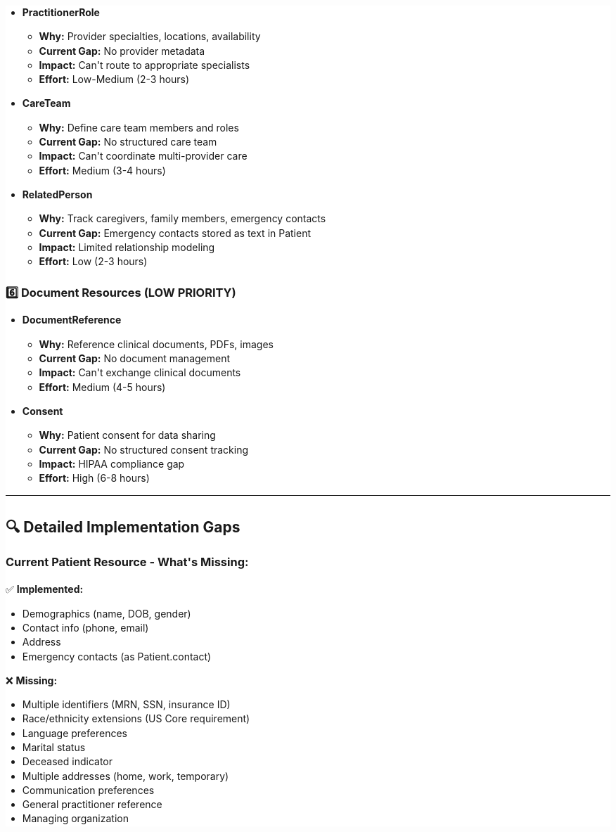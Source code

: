 - **PractitionerRole**
  - **Why:** Provider specialties, locations, availability
  - **Current Gap:** No provider metadata
  - **Impact:** Can't route to appropriate specialists
  - **Effort:** Low-Medium (2-3 hours)

- **CareTeam**
  - **Why:** Define care team members and roles
  - **Current Gap:** No structured care team
  - **Impact:** Can't coordinate multi-provider care
  - **Effort:** Medium (3-4 hours)

- **RelatedPerson**
  - **Why:** Track caregivers, family members, emergency contacts
  - **Current Gap:** Emergency contacts stored as text in Patient
  - **Impact:** Limited relationship modeling
  - **Effort:** Low (2-3 hours)

### 6️⃣ **Document Resources** (LOW PRIORITY)

- **DocumentReference**
  - **Why:** Reference clinical documents, PDFs, images
  - **Current Gap:** No document management
  - **Impact:** Can't exchange clinical documents
  - **Effort:** Medium (4-5 hours)

- **Consent**
  - **Why:** Patient consent for data sharing
  - **Current Gap:** No structured consent tracking
  - **Impact:** HIPAA compliance gap
  - **Effort:** High (6-8 hours)

---

## 🔍 **Detailed Implementation Gaps**

### **Current Patient Resource - What's Missing:**

✅ **Implemented:**
- Demographics (name, DOB, gender)
- Contact info (phone, email)
- Address
- Emergency contacts (as Patient.contact)

❌ **Missing:**
- Multiple identifiers (MRN, SSN, insurance ID)
- Race/ethnicity extensions (US Core requirement)
- Language preferences
- Marital status
- Deceased indicator
- Multiple addresses (home, work, temporary)
- Communication preferences
- General practitioner reference
- Managing organization
